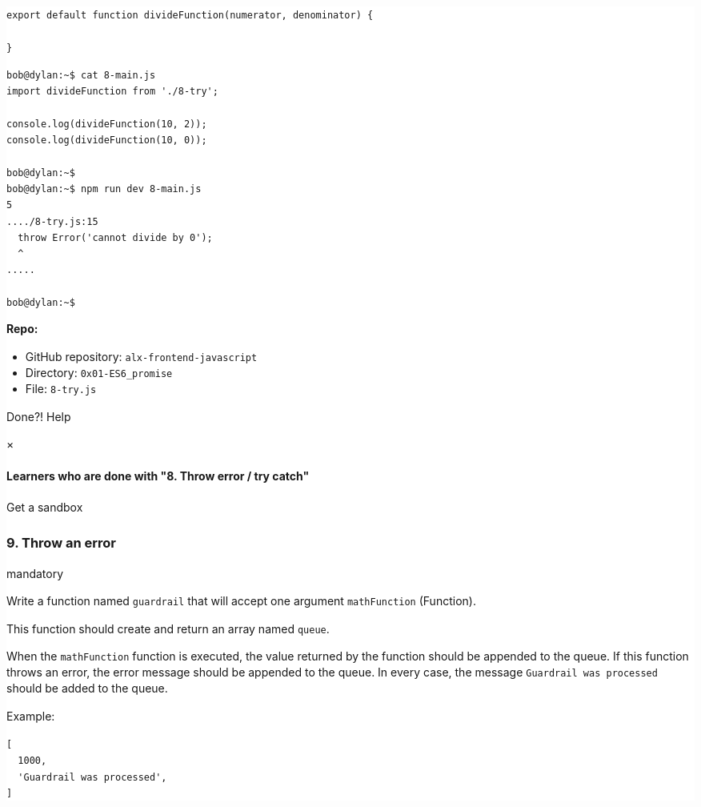 ```
export default function divideFunction(numerator, denominator) {

}
```

```
bob@dylan:~$ cat 8-main.js
import divideFunction from './8-try';

console.log(divideFunction(10, 2));
console.log(divideFunction(10, 0));

bob@dylan:~$ 
bob@dylan:~$ npm run dev 8-main.js 
5
..../8-try.js:15
  throw Error('cannot divide by 0');
  ^
.....

bob@dylan:~$ 
```

**Repo:**

- GitHub repository: `alx-frontend-javascript`
- Directory: `0x01-ES6_promise`
- File: `8-try.js`

Done?! Help

×

#### Learners who are done with "8. Throw error / try catch"

Get a sandbox

### 9\. Throw an error

mandatory

Write a function named `guardrail` that will accept one argument `mathFunction` (Function).

This function should create and return an array named `queue`.

When the `mathFunction` function is executed, the value returned by the function should be appended to the queue. If this function throws an error, the error message should be appended to the queue. In every case, the message `Guardrail was processed` should be added to the queue.

Example:

```
[
  1000,
  'Guardrail was processed',
]
```

